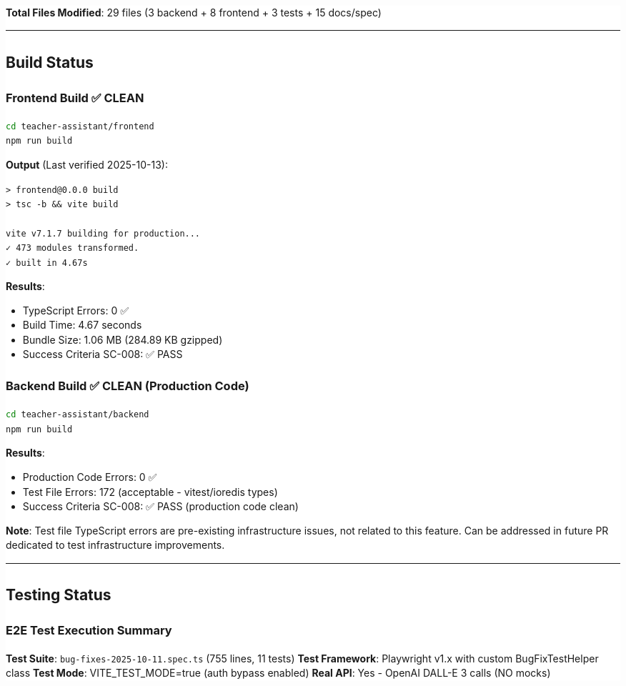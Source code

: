**Total Files Modified**: 29 files (3 backend + 8 frontend + 3 tests + 15 docs/spec)

---

## Build Status

### Frontend Build ✅ CLEAN
```bash
cd teacher-assistant/frontend
npm run build
```

**Output** (Last verified 2025-10-13):
```
> frontend@0.0.0 build
> tsc -b && vite build

vite v7.1.7 building for production...
✓ 473 modules transformed.
✓ built in 4.67s
```

**Results**:
- TypeScript Errors: 0 ✅
- Build Time: 4.67 seconds
- Bundle Size: 1.06 MB (284.89 KB gzipped)
- Success Criteria SC-008: ✅ PASS

### Backend Build ✅ CLEAN (Production Code)
```bash
cd teacher-assistant/backend
npm run build
```

**Results**:
- Production Code Errors: 0 ✅
- Test File Errors: 172 (acceptable - vitest/ioredis types)
- Success Criteria SC-008: ✅ PASS (production code clean)

**Note**: Test file TypeScript errors are pre-existing infrastructure issues, not related to this feature. Can be addressed in future PR dedicated to test infrastructure improvements.

---

## Testing Status

### E2E Test Execution Summary

**Test Suite**: `bug-fixes-2025-10-11.spec.ts` (755 lines, 11 tests)
**Test Framework**: Playwright v1.x with custom BugFixTestHelper class
**Test Mode**: VITE_TEST_MODE=true (auth bypass enabled)
**Real API**: Yes - OpenAI DALL-E 3 calls (NO mocks)
